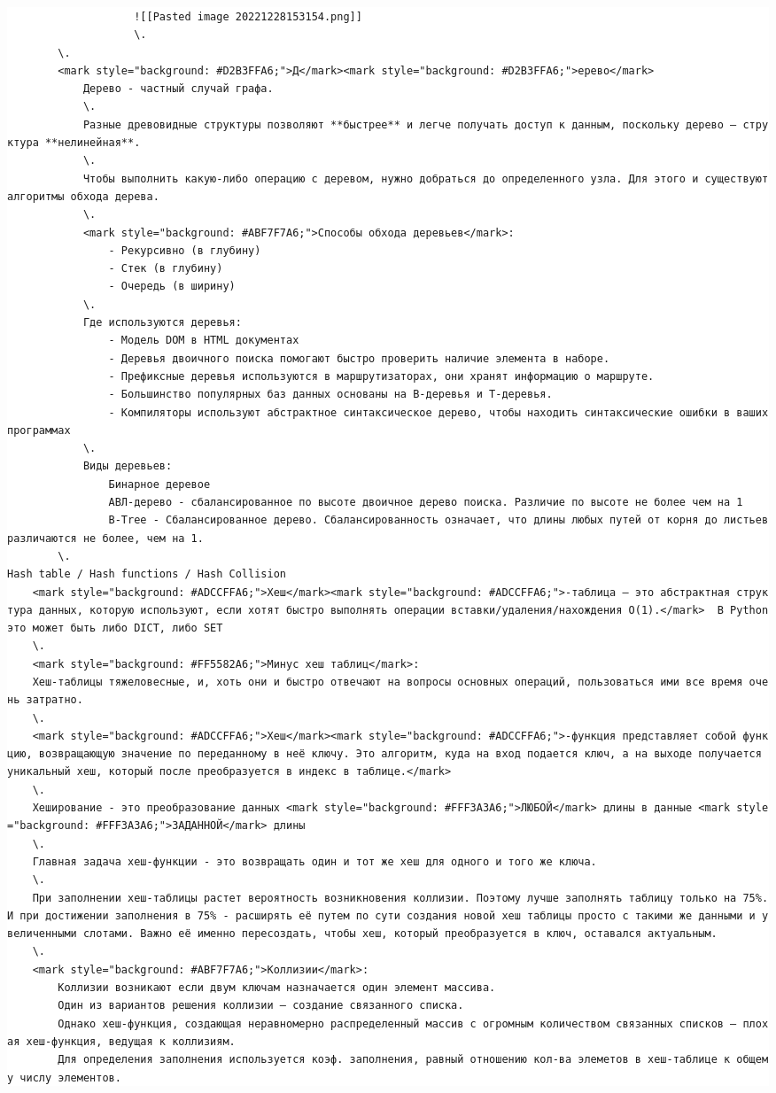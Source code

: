 						![[Pasted image 20221228153154.png]]
						\.
			\.
			<mark style="background: #D2B3FFA6;">Д</mark><mark style="background: #D2B3FFA6;">ерево</mark>
				Дерево - частный случай графа. 
				\.
				Разные древовидные структуры позволяют **быстрее** и легче получать доступ к данным, поскольку дерево — структура **нелинейная**.
				\.
				Чтобы выполнить какую-либо операцию с деревом, нужно добраться до определенного узла. Для этого и существуют алгоритмы обхода дерева.
				\.
				<mark style="background: #ABF7F7A6;">Способы обхода деревьев</mark>: 
					- Рекурсивно (в глубину)
					- Стек (в глубину)
					- Очередь (в ширину)
				\.
				Где используются деревья:
					- Модель DOM в HTML документах
					- Деревья двоичного поиска помогают быстро проверить наличие элемента в наборе.
					- Префиксные деревья используются в маршрутизаторах, они хранят информацию о маршруте.
					- Большинство популярных баз данных основаны на B-деревья и T-деревья.
					- Компиляторы используют абстрактное синтаксическое дерево, чтобы находить синтаксические ошибки в ваших программах
				\.
				Виды деревьев:
					Бинарное деревое
					АВЛ-дерево - сбалансированное по высоте двоичное дерево поиска. Различие по высоте не более чем на 1
					B-Tree - Сбалансированное дерево. Сбалансированность означает, что длины любых путей от корня до листьев различаются не более, чем на 1.
			\.
	Hash table / Hash functions / Hash Collision
		<mark style="background: #ADCCFFA6;">Хеш</mark><mark style="background: #ADCCFFA6;">-таблица — это абстрактная структура данных, которую используют, если хотят быстро выполнять операции вставки/удаления/нахождения O(1).</mark>  В Python это может быть либо DICT, либо SET
		\.
		<mark style="background: #FF5582A6;">Минус хеш таблиц</mark>: 
		Хеш-таблицы тяжеловесные, и, хоть они и быстро отвечают на вопросы основных операций, пользоваться ими все время очень затратно.
		\.
		<mark style="background: #ADCCFFA6;">Хеш</mark><mark style="background: #ADCCFFA6;">-функция представляет собой функцию, возвращающую значение по переданному в неё ключу. Это алгоритм, куда на вход подается ключ, а на выходе получается уникальный хеш, который после преобразуется в индекс в таблице.</mark>
		\.
		Хеширование - это преобразование данных <mark style="background: #FFF3A3A6;">ЛЮБОЙ</mark> длины в данные <mark style="background: #FFF3A3A6;">ЗАДАННОЙ</mark> длины 
		\.
		Главная задача хеш-функции - это возвращать один и тот же хеш для одного и того же ключа.
		\.
		При заполнении хеш-таблицы растет вероятность возникновения коллизии. Поэтому лучше заполнять таблицу только на 75%. И при достижении заполнения в 75% - расширять её путем по сути создания новой хеш таблицы просто с такими же данными и увеличенными слотами. Важно её именно пересоздать, чтобы хеш, который преобразуется в ключ, оставался актуальным.
		\.
		<mark style="background: #ABF7F7A6;">Коллизии</mark>:
			Коллизии возникают если двум ключам назначается один элемент массива.
			Один из вариантов решения коллизии – создание связанного списка.
			Однако хеш-функция, создающая неравномерно распределенный массив с огромным количеством связанных списков – плохая хеш-функция, ведущая к коллизиям.
			Для определения заполнения используется коэф. заполнения, равный отношению кол-ва элеметов в хеш-таблице к общему числу элементов.